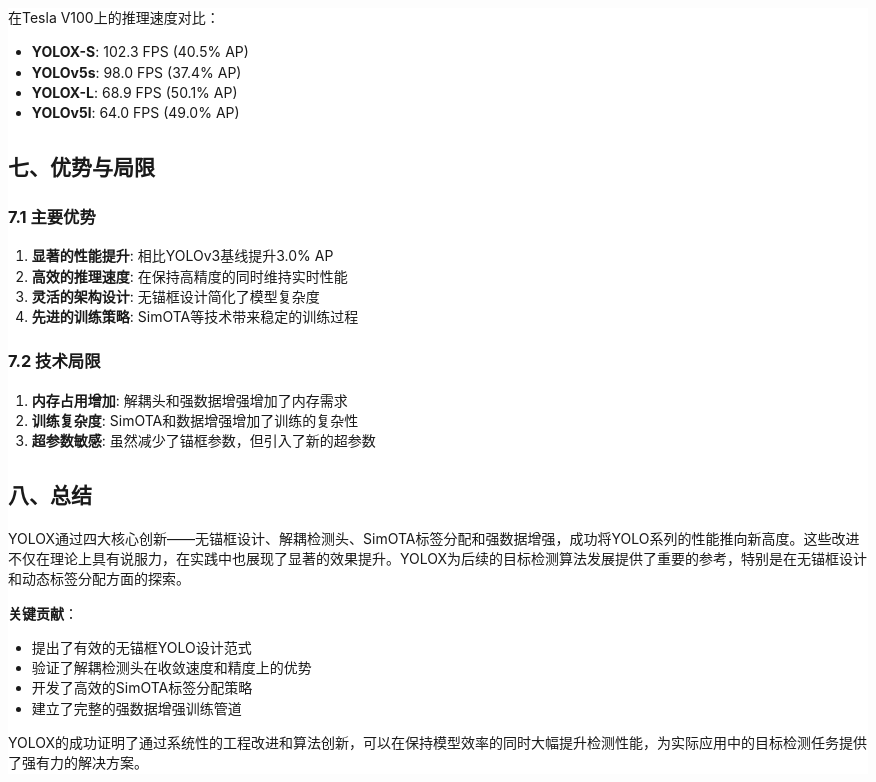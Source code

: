 在Tesla V100上的推理速度对比：
- **YOLOX-S**: 102.3 FPS (40.5% AP)
- **YOLOv5s**: 98.0 FPS (37.4% AP)  
- **YOLOX-L**: 68.9 FPS (50.1% AP)
- **YOLOv5l**: 64.0 FPS (49.0% AP)

## 七、优势与局限

### 7.1 主要优势

1. **显著的性能提升**: 相比YOLOv3基线提升3.0% AP
2. **高效的推理速度**: 在保持高精度的同时维持实时性能
3. **灵活的架构设计**: 无锚框设计简化了模型复杂度
4. **先进的训练策略**: SimOTA等技术带来稳定的训练过程

### 7.2 技术局限

1. **内存占用增加**: 解耦头和强数据增强增加了内存需求
2. **训练复杂度**: SimOTA和数据增强增加了训练的复杂性
3. **超参数敏感**: 虽然减少了锚框参数，但引入了新的超参数

## 八、总结

YOLOX通过四大核心创新——无锚框设计、解耦检测头、SimOTA标签分配和强数据增强，成功将YOLO系列的性能推向新高度。这些改进不仅在理论上具有说服力，在实践中也展现了显著的效果提升。YOLOX为后续的目标检测算法发展提供了重要的参考，特别是在无锚框设计和动态标签分配方面的探索。

**关键贡献**：
- 提出了有效的无锚框YOLO设计范式
- 验证了解耦检测头在收敛速度和精度上的优势  
- 开发了高效的SimOTA标签分配策略
- 建立了完整的强数据增强训练管道

YOLOX的成功证明了通过系统性的工程改进和算法创新，可以在保持模型效率的同时大幅提升检测性能，为实际应用中的目标检测任务提供了强有力的解决方案。